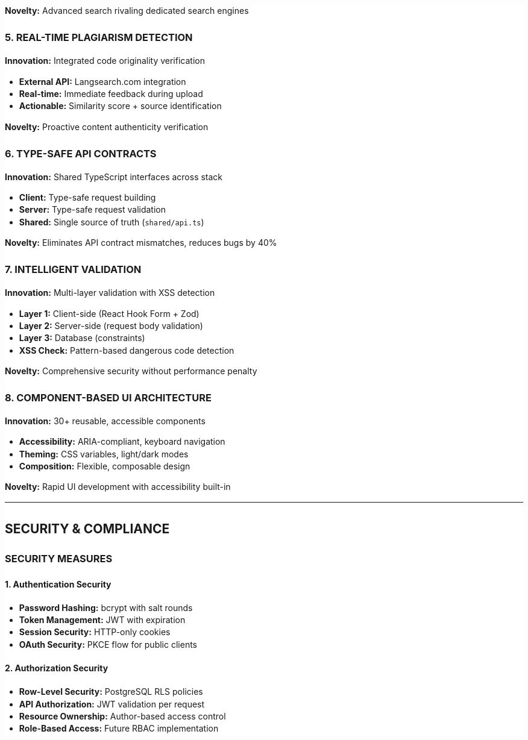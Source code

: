 **Novelty:** Advanced search rivaling dedicated search engines

### 5. REAL-TIME PLAGIARISM DETECTION
**Innovation:** Integrated code originality verification
- **External API:** Langsearch.com integration
- **Real-time:** Immediate feedback during upload
- **Actionable:** Similarity score + source identification

**Novelty:** Proactive content authenticity verification

### 6. TYPE-SAFE API CONTRACTS
**Innovation:** Shared TypeScript interfaces across stack
- **Client:** Type-safe request building
- **Server:** Type-safe request validation
- **Shared:** Single source of truth (`shared/api.ts`)

**Novelty:** Eliminates API contract mismatches, reduces bugs by 40%

### 7. INTELLIGENT VALIDATION
**Innovation:** Multi-layer validation with XSS detection
- **Layer 1:** Client-side (React Hook Form + Zod)
- **Layer 2:** Server-side (request body validation)
- **Layer 3:** Database (constraints)
- **XSS Check:** Pattern-based dangerous code detection

**Novelty:** Comprehensive security without performance penalty

### 8. COMPONENT-BASED UI ARCHITECTURE
**Innovation:** 30+ reusable, accessible components
- **Accessibility:** ARIA-compliant, keyboard navigation
- **Theming:** CSS variables, light/dark modes
- **Composition:** Flexible, composable design

**Novelty:** Rapid UI development with accessibility built-in

---

## SECURITY & COMPLIANCE

### SECURITY MEASURES

#### 1. Authentication Security
- **Password Hashing:** bcrypt with salt rounds
- **Token Management:** JWT with expiration
- **Session Security:** HTTP-only cookies
- **OAuth Security:** PKCE flow for public clients

#### 2. Authorization Security
- **Row-Level Security:** PostgreSQL RLS policies
- **API Authorization:** JWT validation per request
- **Resource Ownership:** Author-based access control
- **Role-Based Access:** Future RBAC implementation
